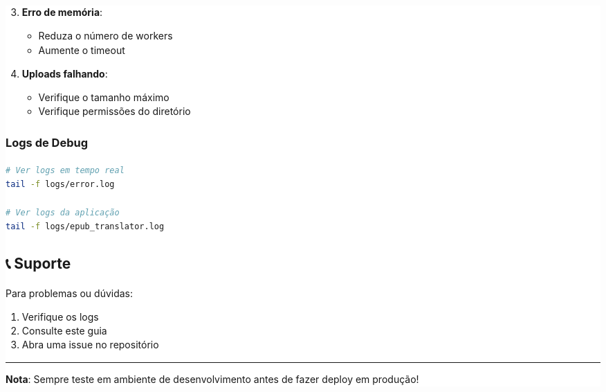 3. **Erro de memória**:
   - Reduza o número de workers
   - Aumente o timeout

4. **Uploads falhando**:
   - Verifique o tamanho máximo
   - Verifique permissões do diretório

### Logs de Debug
```bash
# Ver logs em tempo real
tail -f logs/error.log

# Ver logs da aplicação
tail -f logs/epub_translator.log
```

## 📞 Suporte

Para problemas ou dúvidas:
1. Verifique os logs
2. Consulte este guia
3. Abra uma issue no repositório

---

**Nota**: Sempre teste em ambiente de desenvolvimento antes de fazer deploy em produção! 